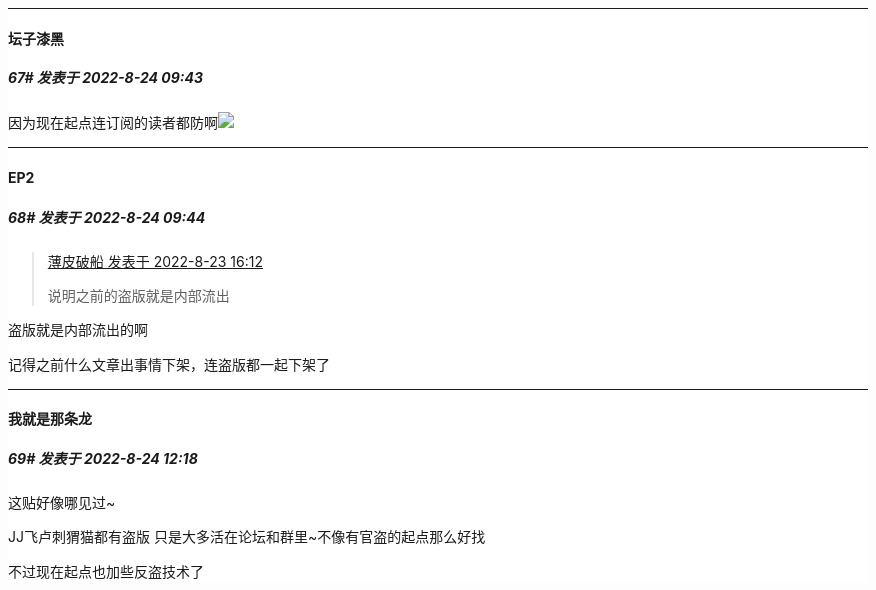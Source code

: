 *****

####  坛子漆黑  
##### 67#       发表于 2022-8-24 09:43

因为现在起点连订阅的读者都防啊<img src="https://static.saraba1st.com/image/smiley/face2017/067.png" referrerpolicy="no-referrer">

*****

####  EP2  
##### 68#       发表于 2022-8-24 09:44

<blockquote><a href="httphttps://bbs.saraba1st.com/2b/forum.php?mod=redirect&amp;goto=findpost&amp;pid=57185181&amp;ptid=2088572" target="_blank">薄皮破船 发表于 2022-8-23 16:12</a>

说明之前的盗版就是内部流出</blockquote>
盗版就是内部流出的啊

记得之前什么文章出事情下架，连盗版都一起下架了



*****

####  我就是那条龙  
##### 69#       发表于 2022-8-24 12:18

这贴好像哪见过~

JJ飞卢刺猬猫都有盗版 只是大多活在论坛和群里~不像有官盗的起点那么好找

不过现在起点也加些反盗技术了

